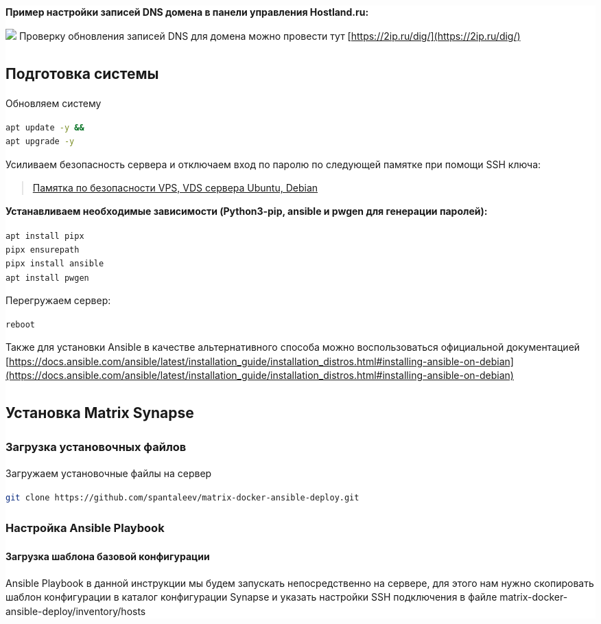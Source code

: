 **Пример настройки записей DNS домена в панели управления Hostland.ru:**

[![](https://kiberlis.ru/wp-content/uploads/2023/02/nastrojka-dns-1024x471.jpg)](https://kiberlis.ru/wp-content/uploads/2023/02/nastrojka-dns.jpg)
Проверку обновления записей DNS для домена можно провести тут [https://2ip.ru/dig/](https://2ip.ru/dig/)

## Подготовка системы

Обновляем систему

```bash
apt update -y && 
apt upgrade -y
```

Усиливаем безопасность сервера и отключаем вход по паролю по следующей памятке при помощи SSH ключа:

> [Памятка по безопасности VPS, VDS сервера Ubuntu, Debian](https://kiberlis.ru/pamyatka-po-bezopasnosti-vps-vds-servera-ubuntu-debian/)

**Устанавливаем необходимые зависимости (Python3-pip, ansible и pwgen для генерации паролей):**

```bash
apt install pipx
pipx ensurepath
pipx install ansible
apt install pwgen
```

Перегружаем сервер:

```bash
reboot
```

Также для установки Ansible в качестве альтернативного способа можно воспользоваться официальной документацией [https://docs.ansible.com/ansible/latest/installation_guide/installation_distros.html#installing-ansible-on-debian](https://docs.ansible.com/ansible/latest/installation_guide/installation_distros.html#installing-ansible-on-debian)

## Установка Matrix Synapse

### Загрузка установочных файлов

Загружаем установочные файлы на сервер

```bash
git clone https://github.com/spantaleev/matrix-docker-ansible-deploy.git
```

### Настройка Ansible Playbook

#### Загрузка шаблона базовой конфигурации

Ansible Playbook в данной инструкции мы будем запускать непосредственно на сервере, для этого нам нужно скопировать шаблон конфигурации в каталог конфигурации Synapse и указать настройки SSH подключения в файле matrix-docker-ansible-deploy/inventory/hosts
